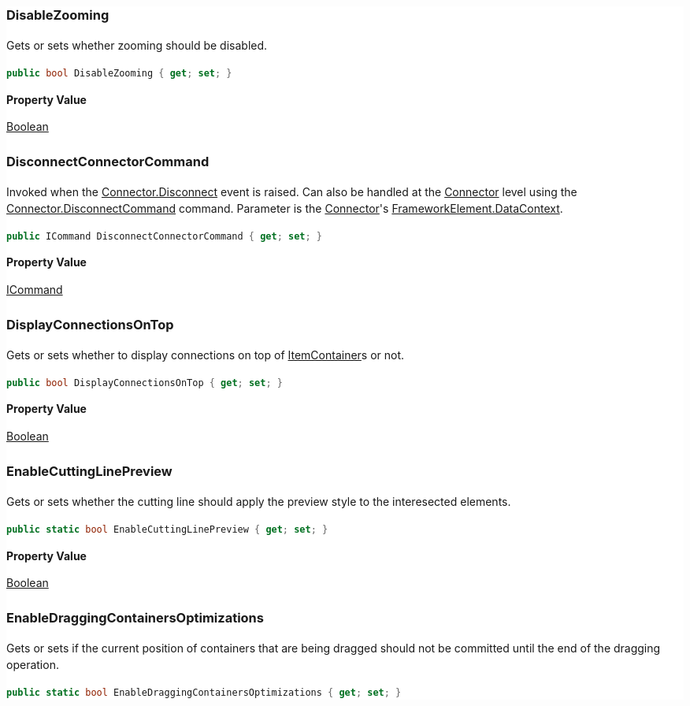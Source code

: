 ### DisableZooming  
  
Gets or sets whether zooming should be disabled.  
  
```csharp  
public bool DisableZooming { get; set; }  
```  
  
**Property Value**  
  
[Boolean](https://docs.microsoft.com/en-us/dotnet/api/System.Boolean)  
  
### DisconnectConnectorCommand  
  
Invoked when the [Connector.Disconnect](Nodify_Connector#disconnect) event is raised. 
            Can also be handled at the [Connector](Nodify_Connector) level using the [Connector.DisconnectCommand](Nodify_Connector#disconnectcommand) command. 
            Parameter is the [Connector](Nodify_Connector)'s [FrameworkElement.DataContext](https://docs.microsoft.com/en-us/dotnet/api/System.Windows.FrameworkElement#datacontext).  
  
```csharp  
public ICommand DisconnectConnectorCommand { get; set; }  
```  
  
**Property Value**  
  
[ICommand](https://docs.microsoft.com/en-us/dotnet/api/System.Windows.Input.ICommand)  
  
### DisplayConnectionsOnTop  
  
Gets or sets whether to display connections on top of [ItemContainer](Nodify_ItemContainer)s or not.  
  
```csharp  
public bool DisplayConnectionsOnTop { get; set; }  
```  
  
**Property Value**  
  
[Boolean](https://docs.microsoft.com/en-us/dotnet/api/System.Boolean)  
  
### EnableCuttingLinePreview  
  
Gets or sets whether the cutting line should apply the preview style to the interesected elements.  
  
```csharp  
public static bool EnableCuttingLinePreview { get; set; }  
```  
  
**Property Value**  
  
[Boolean](https://docs.microsoft.com/en-us/dotnet/api/System.Boolean)  
  
### EnableDraggingContainersOptimizations  
  
Gets or sets if the current position of containers that are being dragged should not be committed until the end of the dragging operation.  
  
```csharp  
public static bool EnableDraggingContainersOptimizations { get; set; }  
```  
  